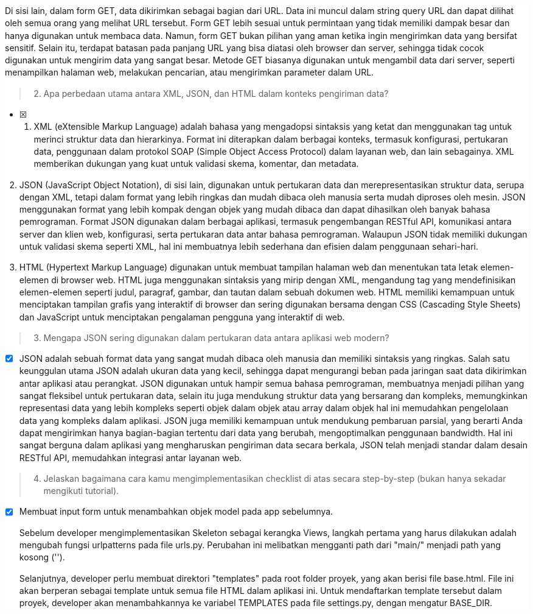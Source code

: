 Di sisi lain, dalam form GET, data dikirimkan sebagai bagian dari URL. Data ini muncul dalam string query URL dan dapat dilihat oleh semua orang yang melihat URL tersebut. Form GET lebih sesuai untuk permintaan yang tidak memiliki dampak besar dan hanya digunakan untuk membaca data. Namun, form GET bukan pilihan yang aman ketika ingin mengirimkan data yang bersifat sensitif. Selain itu, terdapat batasan pada panjang URL yang bisa diatasi oleh browser dan server, sehingga tidak cocok digunakan untuk mengirim data yang sangat besar. Metode GET biasanya digunakan untuk mengambil data dari server, seperti menampilkan halaman web, melakukan pencarian, atau mengirimkan parameter dalam URL.

>2. Apa perbedaan utama antara XML, JSON, dan HTML dalam konteks pengiriman data?
 - [x] 1. XML (eXtensible Markup Language) adalah bahasa yang mengadopsi sintaksis yang ketat dan menggunakan tag untuk merinci struktur data dan hierarkinya. Format ini diterapkan dalam berbagai konteks, termasuk konfigurasi, pertukaran data, penggunaan dalam protokol SOAP (Simple Object Access Protocol) dalam layanan web, dan lain sebagainya. XML memberikan dukungan yang kuat untuk validasi skema, komentar, dan metadata.

2. JSON (JavaScript Object Notation), di sisi lain, digunakan untuk pertukaran data dan merepresentasikan struktur data, serupa dengan XML, tetapi dalam format yang lebih ringkas dan mudah dibaca oleh manusia serta mudah diproses oleh mesin. JSON menggunakan format yang lebih kompak dengan objek yang mudah dibaca dan dapat dihasilkan oleh banyak bahasa pemrograman. Format JSON digunakan dalam berbagai aplikasi, termasuk pengembangan RESTful API, komunikasi antara server dan klien web, konfigurasi, serta pertukaran data antar bahasa pemrograman. Walaupun JSON tidak memiliki dukungan untuk validasi skema seperti XML, hal ini membuatnya lebih sederhana dan efisien dalam penggunaan sehari-hari.

3. HTML (Hypertext Markup Language) digunakan untuk membuat tampilan halaman web dan menentukan tata letak elemen-elemen di browser web. HTML juga menggunakan sintaksis yang mirip dengan XML, mengandung tag yang mendefinisikan elemen-elemen seperti judul, paragraf, gambar, dan tautan dalam sebuah dokumen web. HTML memiliki kemampuan untuk menciptakan tampilan grafis yang interaktif di browser dan sering digunakan bersama dengan CSS (Cascading Style Sheets) dan JavaScript untuk menciptakan pengalaman pengguna yang interaktif di web.

>3. Mengapa JSON sering digunakan dalam pertukaran data antara aplikasi web modern? 
 - [x] JSON adalah sebuah format data yang sangat mudah dibaca oleh manusia dan memiliki sintaksis yang ringkas. Salah satu keunggulan utama JSON adalah ukuran data yang kecil, sehingga dapat mengurangi beban pada jaringan saat data dikirimkan antar aplikasi atau perangkat. JSON digunakan untuk hampir semua bahasa pemrograman, membuatnya menjadi pilihan yang sangat fleksibel untuk pertukaran data, selain itu juga mendukung struktur data yang bersarang dan kompleks, memungkinkan representasi data yang lebih kompleks seperti objek dalam objek atau array dalam objek hal ini memudahkan pengelolaan data yang kompleks dalam aplikasi. JSON juga memiliki kemampuan untuk mendukung pembaruan parsial, yang berarti Anda dapat mengirimkan hanya bagian-bagian tertentu dari data yang berubah, mengoptimalkan penggunaan bandwidth. Hal ini sangat berguna dalam aplikasi yang mengharuskan pengiriman data secara berkala, JSON telah menjadi standar dalam desain RESTful API, memudahkan integrasi antar layanan web.

>4. Jelaskan bagaimana cara kamu mengimplementasikan checklist di atas secara step-by-step (bukan hanya sekadar mengikuti tutorial).

 - [x] Membuat input form untuk menambahkan objek model pada app sebelumnya.

    Sebelum developer mengimplementasikan Skeleton sebagai kerangka Views, langkah pertama yang harus dilakukan adalah mengubah fungsi urlpatterns pada file urls.py. Perubahan ini melibatkan mengganti path dari "main/" menjadi path yang kosong (''). 

    Selanjutnya, developer perlu membuat direktori "templates" pada root folder proyek, yang akan berisi file base.html. File ini akan berperan sebagai template untuk semua file HTML dalam aplikasi ini. Untuk mendaftarkan template tersebut dalam proyek, developer akan menambahkannya ke variabel TEMPLATES pada file settings.py, dengan mengatur BASE_DIR.
